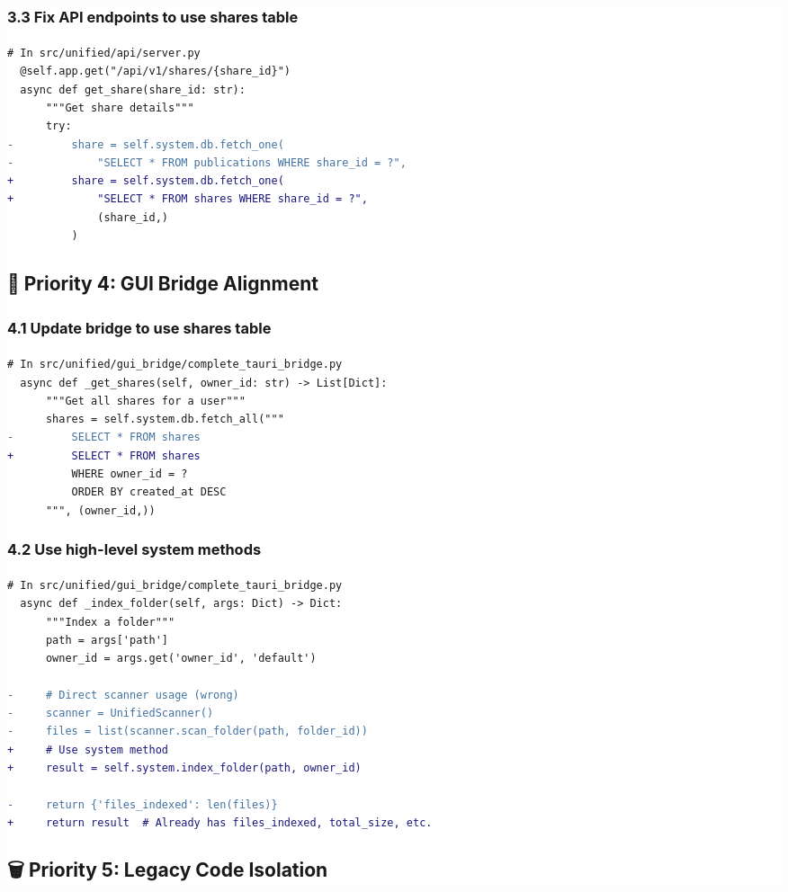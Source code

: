 ```diff
```

### 3.3 Fix API endpoints to use shares table
```diff
# In src/unified/api/server.py
  @self.app.get("/api/v1/shares/{share_id}")
  async def get_share(share_id: str):
      """Get share details"""
      try:
-         share = self.system.db.fetch_one(
-             "SELECT * FROM publications WHERE share_id = ?",
+         share = self.system.db.fetch_one(
+             "SELECT * FROM shares WHERE share_id = ?",
              (share_id,)
          )
```

## 🌉 Priority 4: GUI Bridge Alignment

### 4.1 Update bridge to use shares table
```diff
# In src/unified/gui_bridge/complete_tauri_bridge.py
  async def _get_shares(self, owner_id: str) -> List[Dict]:
      """Get all shares for a user"""
      shares = self.system.db.fetch_all("""
-         SELECT * FROM shares 
+         SELECT * FROM shares 
          WHERE owner_id = ? 
          ORDER BY created_at DESC
      """, (owner_id,))
```

### 4.2 Use high-level system methods
```diff
# In src/unified/gui_bridge/complete_tauri_bridge.py
  async def _index_folder(self, args: Dict) -> Dict:
      """Index a folder"""
      path = args['path']
      owner_id = args.get('owner_id', 'default')
      
-     # Direct scanner usage (wrong)
-     scanner = UnifiedScanner()
-     files = list(scanner.scan_folder(path, folder_id))
+     # Use system method
+     result = self.system.index_folder(path, owner_id)
      
-     return {'files_indexed': len(files)}
+     return result  # Already has files_indexed, total_size, etc.
```

## 🗑️ Priority 5: Legacy Code Isolation
